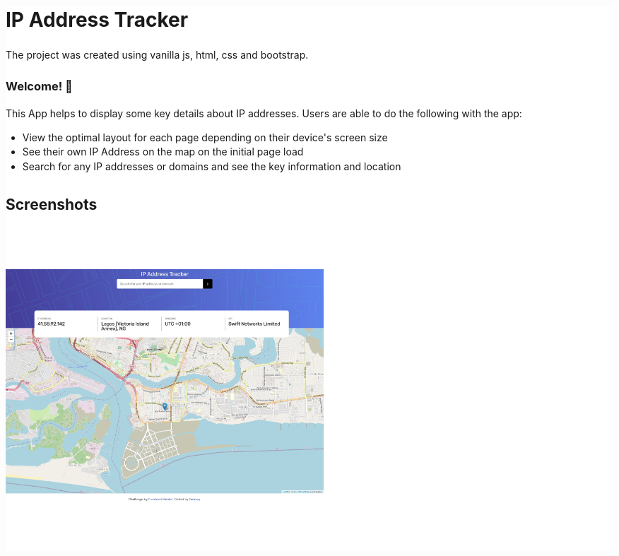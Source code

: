 # IP Address Tracker

The project was created using vanilla js, html, css and bootstrap. 

### Welcome! 👋
This App helps to display some key details about IP addresses. Users are able to do the following with the app:

- View the optimal layout for each page depending on their device's screen size
- See their own IP Address on the map on the initial page load
- Search for any IP addresses or domains and see the key information and location

## Screenshots

<img src="assets/images/desktop.png" height="450px" width="450px">